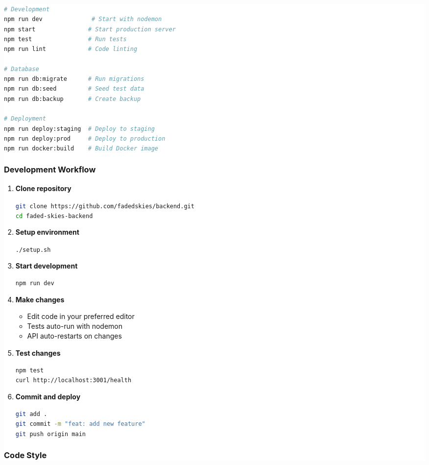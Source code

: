 ```bash
# Development
npm run dev              # Start with nodemon
npm start               # Start production server
npm test                # Run tests
npm run lint            # Code linting

# Database
npm run db:migrate      # Run migrations
npm run db:seed         # Seed test data
npm run db:backup       # Create backup

# Deployment
npm run deploy:staging  # Deploy to staging
npm run deploy:prod     # Deploy to production
npm run docker:build    # Build Docker image
```

### Development Workflow

1. **Clone repository**
   ```bash
   git clone https://github.com/fadedskies/backend.git
   cd faded-skies-backend
   ```

2. **Setup environment**
   ```bash
   ./setup.sh
   ```

3. **Start development**
   ```bash
   npm run dev
   ```

4. **Make changes**
   - Edit code in your preferred editor
   - Tests auto-run with nodemon
   - API auto-restarts on changes

5. **Test changes**
   ```bash
   npm test
   curl http://localhost:3001/health
   ```

6. **Commit and deploy**
   ```bash
   git add .
   git commit -m "feat: add new feature"
   git push origin main
   ```

### Code Style
